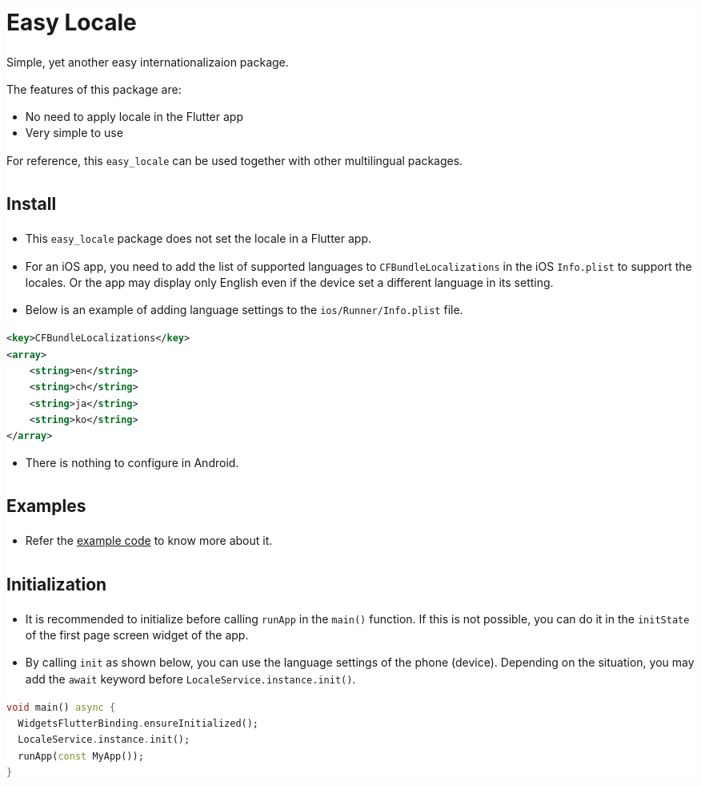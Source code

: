 # Easy Locale

Simple, yet another easy internationalizaion package.

The features of this package are:

- No need to apply locale in the Flutter app
- Very simple to use


For reference, this `easy_locale` can be used together with other multilingual packages.


## Install


- This `easy_locale` package does not set the locale in a Flutter app.

- For an iOS app, you need to add the list of supported languages to `CFBundleLocalizations` in the iOS `Info.plist` to support the locales. Or the app may display only English even if the device set a different language in its setting.

- Below is an example of adding language settings to the `ios/Runner/Info.plist` file.

```xml
<key>CFBundleLocalizations</key>
<array>
	<string>en</string>
	<string>ch</string>
	<string>ja</string>
	<string>ko</string>
</array>
```

- There is nothing to configure in Android.



## Examples


- Refer the [example code](https://github.com/thruthesky/easy_frame/blob/main/example/lib/screens/locale/locale.screen.dart) to know more about it.


## Initialization


- It is recommended to initialize before calling `runApp` in the `main()` function. If this is not possible, you can do it in the `initState` of the first page screen widget of the app.


- By calling `init` as shown below, you can use the language settings of the phone (device). Depending on the situation, you may add the `await` keyword before `LocaleService.instance.init()`.


```dart
void main() async {
  WidgetsFlutterBinding.ensureInitialized();
  LocaleService.instance.init();
  runApp(const MyApp());
}
```
